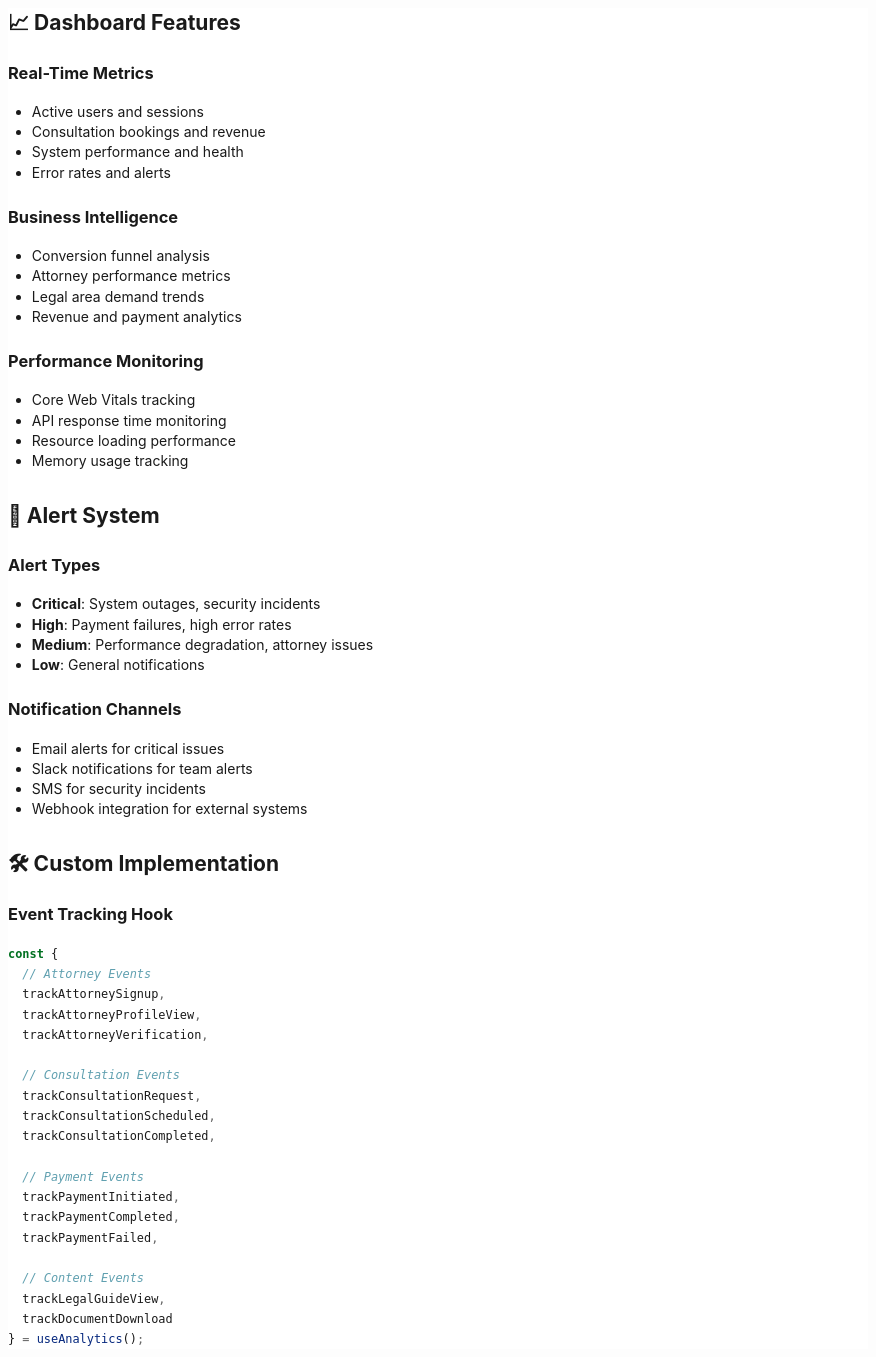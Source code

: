 ## 📈 Dashboard Features

### Real-Time Metrics
- Active users and sessions
- Consultation bookings and revenue
- System performance and health
- Error rates and alerts

### Business Intelligence
- Conversion funnel analysis
- Attorney performance metrics
- Legal area demand trends
- Revenue and payment analytics

### Performance Monitoring
- Core Web Vitals tracking
- API response time monitoring
- Resource loading performance
- Memory usage tracking

## 🚨 Alert System

### Alert Types
- **Critical**: System outages, security incidents
- **High**: Payment failures, high error rates
- **Medium**: Performance degradation, attorney issues
- **Low**: General notifications

### Notification Channels
- Email alerts for critical issues
- Slack notifications for team alerts
- SMS for security incidents
- Webhook integration for external systems

## 🛠 Custom Implementation

### Event Tracking Hook

```typescript
const {
  // Attorney Events
  trackAttorneySignup,
  trackAttorneyProfileView,
  trackAttorneyVerification,
  
  // Consultation Events
  trackConsultationRequest,
  trackConsultationScheduled,
  trackConsultationCompleted,
  
  // Payment Events
  trackPaymentInitiated,
  trackPaymentCompleted,
  trackPaymentFailed,
  
  // Content Events
  trackLegalGuideView,
  trackDocumentDownload
} = useAnalytics();
```
